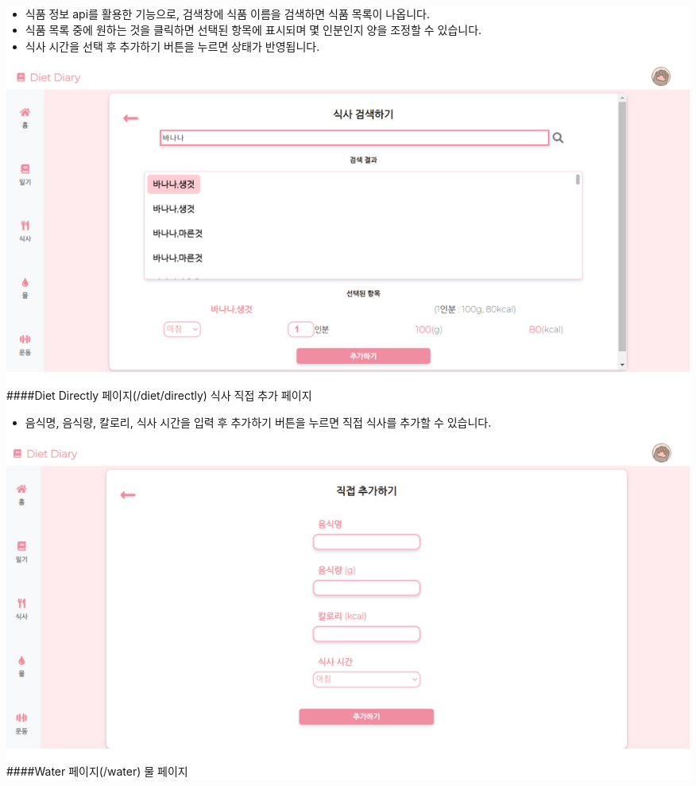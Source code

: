 - 식품 정보 api를 활용한 기능으로, 검색창에 식품 이름을 검색하면 식품 목록이 나옵니다.
- 식품 목록 중에 원하는 것을 클릭하면 선택된 항목에 표시되며 몇 인분인지 양을 조정할 수 있습니다.
- 식사 시간을 선택 후 추가하기 버튼을 누르면 상태가 반영됩니다.

![diet search 페이지 사진](page_description_image\diet-search_2.PNG)

####Diet Directly 페이지(/diet/directly)
식사 직접 추가 페이지

- 음식명, 음식량, 칼로리, 식사 시간을 입력 후 추가하기 버튼을 누르면 직접 식사를 추가할 수 있습니다.

![diet directly 페이지 사진](page_description_image\diet-directly.png)

####Water 페이지(/water)
물 페이지

